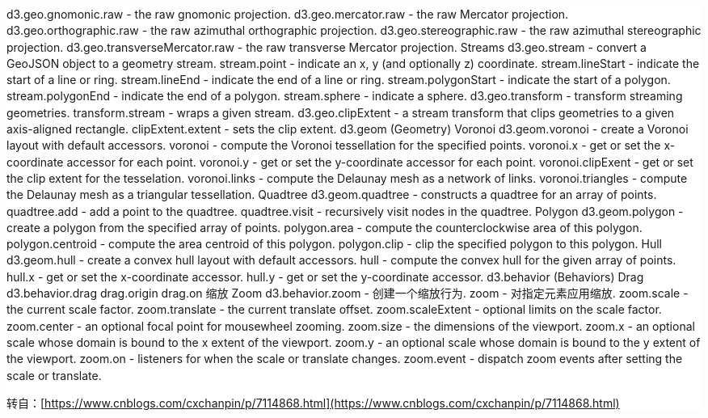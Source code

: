 d3.geo.gnomonic.raw - the raw gnomonic projection.
d3.geo.mercator.raw - the raw Mercator projection.
d3.geo.orthographic.raw - the raw azimuthal orthographic projection.
d3.geo.stereographic.raw - the raw azimuthal stereographic projection.
d3.geo.transverseMercator.raw - the raw transverse Mercator projection.
Streams
d3.geo.stream - convert a GeoJSON object to a geometry stream.
stream.point - indicate an x, y (and optionally z) coordinate.
stream.lineStart - indicate the start of a line or ring.
stream.lineEnd - indicate the end of a line or ring.
stream.polygonStart - indicate the start of a polygon.
stream.polygonEnd - indicate the end of a polygon.
stream.sphere - indicate a sphere.
d3.geo.transform - transform streaming geometries.
transform.stream - wraps a given stream.
d3.geo.clipExtent - a stream transform that clips geometries to a given axis-aligned rectangle.
clipExtent.extent - sets the clip extent.
d3.geom (Geometry)
Voronoi
d3.geom.voronoi - create a Voronoi layout with default accessors.
voronoi - compute the Voronoi tessellation for the specified points.
voronoi.x - get or set the x-coordinate accessor for each point.
voronoi.y - get or set the y-coordinate accessor for each point.
voronoi.clipExent - get or set the clip extent for the tesselation.
voronoi.links - compute the Delaunay mesh as a network of links.
voronoi.triangles - compute the Delaunay mesh as a triangular tessellation.
Quadtree
d3.geom.quadtree - constructs a quadtree for an array of points.
quadtree.add - add a point to the quadtree.
quadtree.visit - recursively visit nodes in the quadtree.
Polygon
d3.geom.polygon - create a polygon from the specified array of points.
polygon.area - compute the counterclockwise area of this polygon.
polygon.centroid - compute the area centroid of this polygon.
polygon.clip - clip the specified polygon to this polygon.
Hull
d3.geom.hull - create a convex hull layout with default accessors.
hull - compute the convex hull for the given array of points.
hull.x - get or set the x-coordinate accessor.
hull.y - get or set the y-coordinate accessor.
d3.behavior (Behaviors)
Drag
d3.behavior.drag
drag.origin
drag.on
缩放 Zoom
d3.behavior.zoom - 创建一个缩放行为.
zoom - 对指定元素应用缩放.
zoom.scale - the current scale factor.
zoom.translate - the current translate offset.
zoom.scaleExtent - optional limits on the scale factor.
zoom.center - an optional focal point for mousewheel zooming.
zoom.size - the dimensions of the viewport.
zoom.x - an optional scale whose domain is bound to the x extent of the viewport.
zoom.y - an optional scale whose domain is bound to the y extent of the viewport.
zoom.on - listeners for when the scale or translate changes.
zoom.event - dispatch zoom events after setting the scale or translate.


转自：[https://www.cnblogs.com/cxchanpin/p/7114868.html](https://www.cnblogs.com/cxchanpin/p/7114868.html)

